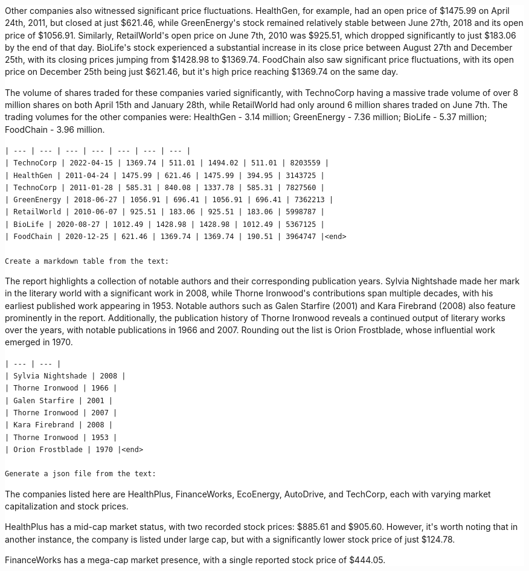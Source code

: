 Other companies also witnessed significant price fluctuations. HealthGen, for example, had an open price of $1475.99 on April 24th, 2011, but closed at just $621.46, while GreenEnergy's stock remained relatively stable between June 27th, 2018 and its open price of $1056.91. Similarly, RetailWorld's open price on June 7th, 2010 was $925.51, which dropped significantly to just $183.06 by the end of that day. BioLife's stock experienced a substantial increase in its close price between August 27th and December 25th, with its closing prices jumping from $1428.98 to $1369.74. FoodChain also saw significant price fluctuations, with its open price on December 25th being just $621.46, but it's high price reaching $1369.74 on the same day.

The volume of shares traded for these companies varied significantly, with TechnoCorp having a massive trade volume of over 8 million shares on both April 15th and January 28th, while RetailWorld had only around 6 million shares traded on June 7th. The trading volumes for the other companies were: HealthGen - 3.14 million; GreenEnergy - 7.36 million; BioLife - 5.37 million; FoodChain - 3.96 million.
```<start>| Company | Date | Open Price | Close Price | High Price | Low Price | Volume |
| --- | --- | --- | --- | --- | --- | --- |
| TechnoCorp | 2022-04-15 | 1369.74 | 511.01 | 1494.02 | 511.01 | 8203559 |
| HealthGen | 2011-04-24 | 1475.99 | 621.46 | 1475.99 | 394.95 | 3143725 |
| TechnoCorp | 2011-01-28 | 585.31 | 840.08 | 1337.78 | 585.31 | 7827560 |
| GreenEnergy | 2018-06-27 | 1056.91 | 696.41 | 1056.91 | 696.41 | 7362213 |
| RetailWorld | 2010-06-07 | 925.51 | 183.06 | 925.51 | 183.06 | 5998787 |
| BioLife | 2020-08-27 | 1012.49 | 1428.98 | 1428.98 | 1012.49 | 5367125 |
| FoodChain | 2020-12-25 | 621.46 | 1369.74 | 1369.74 | 190.51 | 3964747 |<end>

Create a markdown table from the text:
```
The report highlights a collection of notable authors and their corresponding publication years. Sylvia Nightshade made her mark in the literary world with a significant work in 2008, while Thorne Ironwood's contributions span multiple decades, with his earliest published work appearing in 1953. Notable authors such as Galen Starfire (2001) and Kara Firebrand (2008) also feature prominently in the report. Additionally, the publication history of Thorne Ironwood reveals a continued output of literary works over the years, with notable publications in 1966 and 2007. Rounding out the list is Orion Frostblade, whose influential work emerged in 1970.
```<start>| Author | Publication Year |
| --- | --- |
| Sylvia Nightshade | 2008 |
| Thorne Ironwood | 1966 |
| Galen Starfire | 2001 |
| Thorne Ironwood | 2007 |
| Kara Firebrand | 2008 |
| Thorne Ironwood | 1953 |
| Orion Frostblade | 1970 |<end>

Generate a json file from the text:
```
The companies listed here are HealthPlus, FinanceWorks, EcoEnergy, AutoDrive, and TechCorp, each with varying market capitalization and stock prices. 

HealthPlus has a mid-cap market status, with two recorded stock prices: $885.61 and $905.60. However, it's worth noting that in another instance, the company is listed under large cap, but with a significantly lower stock price of just $124.78.

FinanceWorks has a mega-cap market presence, with a single reported stock price of $444.05. 
